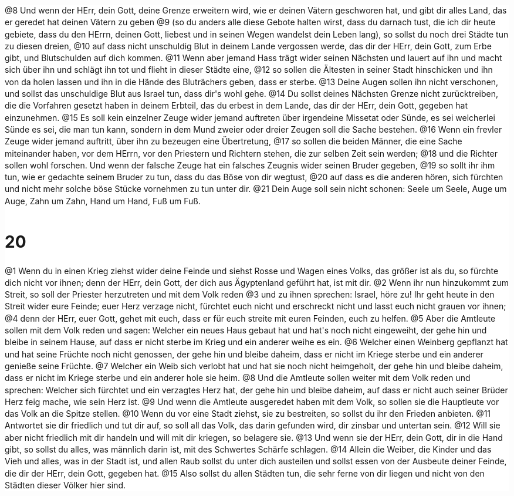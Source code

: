 @8 Und wenn der HErr, dein Gott, deine Grenze erweitern wird, wie er deinen Vätern geschworen hat, und gibt dir alles Land, das er geredet hat deinen Vätern zu geben
@9 (so du anders alle diese Gebote halten wirst, dass du darnach tust, die ich dir heute gebiete, dass du den HErrn, deinen Gott, liebest und in seinen Wegen wandelst dein Leben lang), so sollst du noch drei Städte tun zu diesen dreien,
@10 auf dass nicht unschuldig Blut in deinem Lande vergossen werde, das dir der HErr, dein Gott, zum Erbe gibt, und Blutschulden auf dich kommen.
@11 Wenn aber jemand Hass trägt wider seinen Nächsten und lauert auf ihn und macht sich über ihn und schlägt ihn tot und flieht in dieser Städte eine,
@12 so sollen die Ältesten in seiner Stadt hinschicken und ihn von da holen lassen und ihn in die Hände des Bluträchers geben, dass er sterbe.
@13 Deine Augen sollen ihn nicht verschonen, und sollst das unschuldige Blut aus Israel tun, dass dir's wohl gehe.
@14 Du sollst deines Nächsten Grenze nicht zurücktreiben, die die Vorfahren gesetzt haben in deinem Erbteil, das du erbest in dem Lande, das dir der HErr, dein Gott, gegeben hat einzunehmen.
@15 Es soll kein einzelner Zeuge wider jemand auftreten über irgendeine Missetat oder Sünde, es sei welcherlei Sünde es sei, die man tun kann, sondern in dem Mund zweier oder dreier Zeugen soll die Sache bestehen.
@16 Wenn ein frevler Zeuge wider jemand auftritt, über ihn zu bezeugen eine Übertretung,
@17 so sollen die beiden Männer, die eine Sache miteinander haben, vor dem HErrn, vor den Priestern und Richtern stehen, die zur selben Zeit sein werden;
@18 und die Richter sollen wohl forschen. Und wenn der falsche Zeuge hat ein falsches Zeugnis wider seinen Bruder gegeben,
@19 so sollt ihr ihm tun, wie er gedachte seinem Bruder zu tun, dass du das Böse von dir wegtust,
@20 auf dass es die anderen hören, sich fürchten und nicht mehr solche böse Stücke vornehmen zu tun unter dir.
@21 Dein Auge soll sein nicht schonen: Seele um Seele, Auge um Auge, Zahn um Zahn, Hand um Hand, Fuß um Fuß.

# 20
@1 Wenn du in einen Krieg ziehst wider deine Feinde und siehst Rosse und Wagen eines Volks, das größer ist als du, so fürchte dich nicht vor ihnen; denn der HErr, dein Gott, der dich aus Ägyptenland geführt hat, ist mit dir.
@2 Wenn ihr nun hinzukommt zum Streit, so soll der Priester herzutreten und mit dem Volk reden
@3 und zu ihnen sprechen: Israel, höre zu! Ihr geht heute in den Streit wider eure Feinde; euer Herz verzage nicht, fürchtet euch nicht und erschreckt nicht und lasst euch nicht grauen vor ihnen;
@4 denn der HErr, euer Gott, gehet mit euch, dass er für euch streite mit euren Feinden, euch zu helfen.
@5 Aber die Amtleute sollen mit dem Volk reden und sagen: Welcher ein neues Haus gebaut hat und hat's noch nicht eingeweiht, der gehe hin und bleibe in seinem Hause, auf dass er nicht sterbe im Krieg und ein anderer weihe es ein.
@6 Welcher einen Weinberg gepflanzt hat und hat seine Früchte noch nicht genossen, der gehe hin und bleibe daheim, dass er nicht im Kriege sterbe und ein anderer genieße seine Früchte.
@7 Welcher ein Weib sich verlobt hat und hat sie noch nicht heimgeholt, der gehe hin und bleibe daheim, dass er nicht im Kriege sterbe und ein anderer hole sie heim.
@8 Und die Amtleute sollen weiter mit dem Volk reden und sprechen: Welcher sich fürchtet und ein verzagtes Herz hat, der gehe hin und bleibe daheim, auf dass er nicht auch seiner Brüder Herz feig mache, wie sein Herz ist.
@9 Und wenn die Amtleute ausgeredet haben mit dem Volk, so sollen sie die Hauptleute vor das Volk an die Spitze stellen.
@10 Wenn du vor eine Stadt ziehst, sie zu bestreiten, so sollst du ihr den Frieden anbieten.
@11 Antwortet sie dir friedlich und tut dir auf, so soll all das Volk, das darin gefunden wird, dir zinsbar und untertan sein.
@12 Will sie aber nicht friedlich mit dir handeln und will mit dir kriegen, so belagere sie.
@13 Und wenn sie der HErr, dein Gott, dir in die Hand gibt, so sollst du alles, was männlich darin ist, mit des Schwertes Schärfe schlagen.
@14 Allein die Weiber, die Kinder und das Vieh und alles, was in der Stadt ist, und allen Raub sollst du unter dich austeilen und sollst essen von der Ausbeute deiner Feinde, die dir der HErr, dein Gott, gegeben hat.
@15 Also sollst du allen Städten tun, die sehr ferne von dir liegen und nicht von den Städten dieser Völker hier sind.